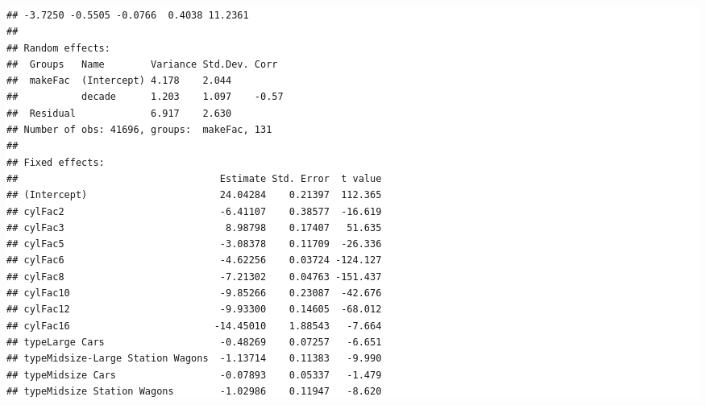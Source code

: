     ## -3.7250 -0.5505 -0.0766  0.4038 11.2361 
    ## 
    ## Random effects:
    ##  Groups   Name        Variance Std.Dev. Corr 
    ##  makeFac  (Intercept) 4.178    2.044         
    ##           decade      1.203    1.097    -0.57
    ##  Residual             6.917    2.630         
    ## Number of obs: 41696, groups:  makeFac, 131
    ## 
    ## Fixed effects:
    ##                                   Estimate Std. Error  t value
    ## (Intercept)                       24.04284    0.21397  112.365
    ## cylFac2                           -6.41107    0.38577  -16.619
    ## cylFac3                            8.98798    0.17407   51.635
    ## cylFac5                           -3.08378    0.11709  -26.336
    ## cylFac6                           -4.62256    0.03724 -124.127
    ## cylFac8                           -7.21302    0.04763 -151.437
    ## cylFac10                          -9.85266    0.23087  -42.676
    ## cylFac12                          -9.93300    0.14605  -68.012
    ## cylFac16                         -14.45010    1.88543   -7.664
    ## typeLarge Cars                    -0.48269    0.07257   -6.651
    ## typeMidsize-Large Station Wagons  -1.13714    0.11383   -9.990
    ## typeMidsize Cars                  -0.07893    0.05337   -1.479
    ## typeMidsize Station Wagons        -1.02986    0.11947   -8.620